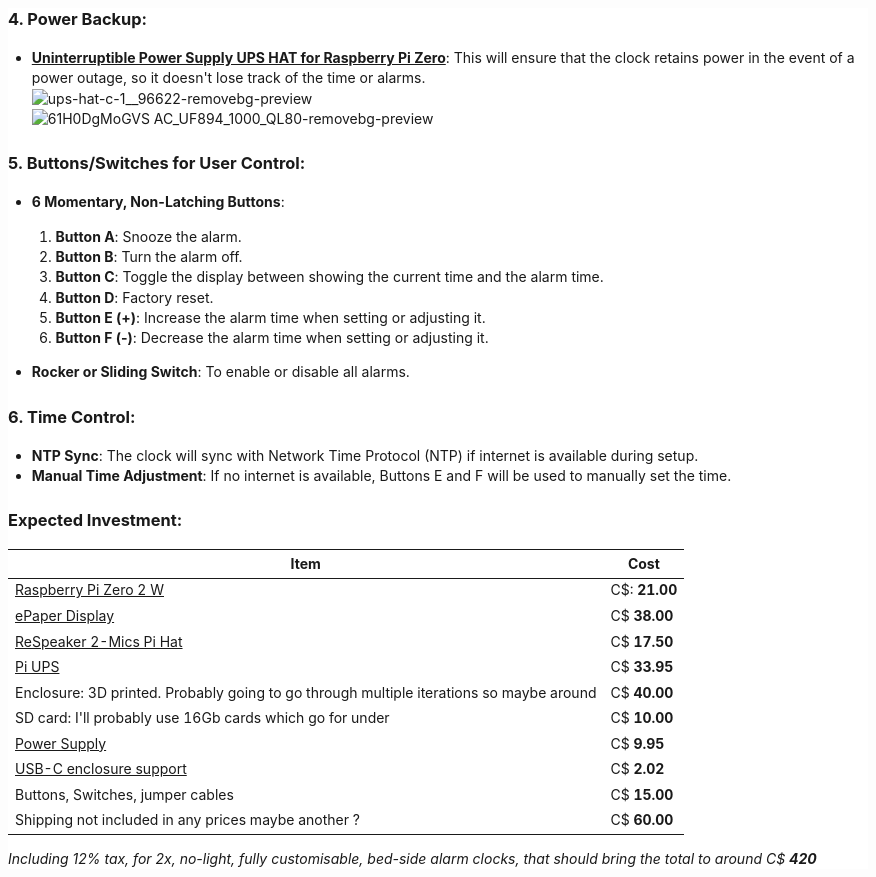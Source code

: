 
### 4. **Power Backup**:
   - [**Uninterruptible Power Supply UPS HAT for Raspberry Pi Zero**](https://www.pishop.ca/product/uninterruptible-power-supply-ups-hat-for-raspberry-pi-zero-stable-5v-power-output/): This will ensure that the clock retains power in the event of a power outage, so it doesn't lose track of the time or alarms.  
     ![ups-hat-c-1__96622-removebg-preview](https://github.com/user-attachments/assets/4cb87744-dbcd-42ed-bd1c-4d8ad504965f)  
     ![61H0DgMoGVS _AC_UF894_1000_QL80_-removebg-preview](https://github.com/user-attachments/assets/69e05c4f-fb5e-4efd-b9fc-86a1f38118ea)



### 5. **Buttons/Switches for User Control**:
   - **6 Momentary, Non-Latching Buttons**:
     1. **Button A**: Snooze the alarm.
     2. **Button B**: Turn the alarm off.
     3. **Button C**: Toggle the display between showing the current time and the alarm time.
     4. **Button D**: Factory reset.
     5. **Button E (+)**: Increase the alarm time when setting or adjusting it.
     6. **Button F (-)**: Decrease the alarm time when setting or adjusting it.
   
   - **Rocker or Sliding Switch**: To enable or disable all alarms.

### 6. **Time Control**:
   - **NTP Sync**: The clock will sync with Network Time Protocol (NTP) if internet is available during setup.
   - **Manual Time Adjustment**: If no internet is available, Buttons E and F will be used to manually set the time.

### Expected Investment:
   
   | Item  | Cost |
   | ------------- | ------------- |
   | [Raspberry Pi Zero 2 W ](https://www.pishop.ca/product/raspberry-pi-zero-2-w/?src=raspberrypi) | C$: **21.00** |
   | [ePaper Display](https://www.waveshare.com/product/displays/e-paper/5.79inch-e-paper-module.htm) | C$ **38.00** |
   | [ReSpeaker 2-Mics Pi Hat](https://www.seeedstudio.com/ReSpeaker-2-Mics-Pi-HAT.html) | C$ **17.50** |
   | [Pi UPS](https://www.pishop.ca/product/uninterruptible-power-supply-ups-hat-for-raspberry-pi-zero-stable-5v-power-output/) | C$ **33.95** |
   | Enclosure: 3D printed. Probably going to go through multiple iterations so maybe around | C$ **40.00** |
   | SD card: I'll probably use 16Gb cards which go for under | C$ **10.00** |
   | [Power Supply](https://www.pishop.ca/product/usb-c-power-supply-5-1v-3-0a-black-ul-listed/) | C$ **9.95** |
   | [USB-C enclosure support](https://www.mouser.ca/ProductDetail/CUI-Devices/UJ20-C-H-G-SMT-TR?qs=vvQtp7zwQdMB%2FjSfD6wTAw%3D%3D) | C$ **2.02** | 
   | Buttons, Switches, jumper cables | C$ **15.00** |
   | Shipping not included in any prices maybe another ? | C$ **60.00** |

   *Including 12% tax, for 2x, no-light, fully customisable, bed-side alarm clocks, that should bring the total to around C$ **420***
     